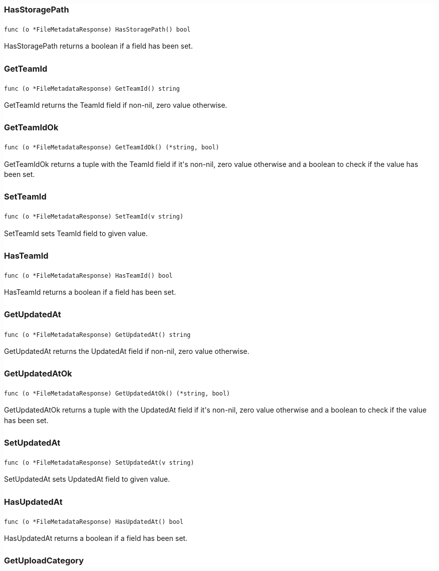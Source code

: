 ### HasStoragePath

`func (o *FileMetadataResponse) HasStoragePath() bool`

HasStoragePath returns a boolean if a field has been set.

### GetTeamId

`func (o *FileMetadataResponse) GetTeamId() string`

GetTeamId returns the TeamId field if non-nil, zero value otherwise.

### GetTeamIdOk

`func (o *FileMetadataResponse) GetTeamIdOk() (*string, bool)`

GetTeamIdOk returns a tuple with the TeamId field if it's non-nil, zero value otherwise
and a boolean to check if the value has been set.

### SetTeamId

`func (o *FileMetadataResponse) SetTeamId(v string)`

SetTeamId sets TeamId field to given value.

### HasTeamId

`func (o *FileMetadataResponse) HasTeamId() bool`

HasTeamId returns a boolean if a field has been set.

### GetUpdatedAt

`func (o *FileMetadataResponse) GetUpdatedAt() string`

GetUpdatedAt returns the UpdatedAt field if non-nil, zero value otherwise.

### GetUpdatedAtOk

`func (o *FileMetadataResponse) GetUpdatedAtOk() (*string, bool)`

GetUpdatedAtOk returns a tuple with the UpdatedAt field if it's non-nil, zero value otherwise
and a boolean to check if the value has been set.

### SetUpdatedAt

`func (o *FileMetadataResponse) SetUpdatedAt(v string)`

SetUpdatedAt sets UpdatedAt field to given value.

### HasUpdatedAt

`func (o *FileMetadataResponse) HasUpdatedAt() bool`

HasUpdatedAt returns a boolean if a field has been set.

### GetUploadCategory
